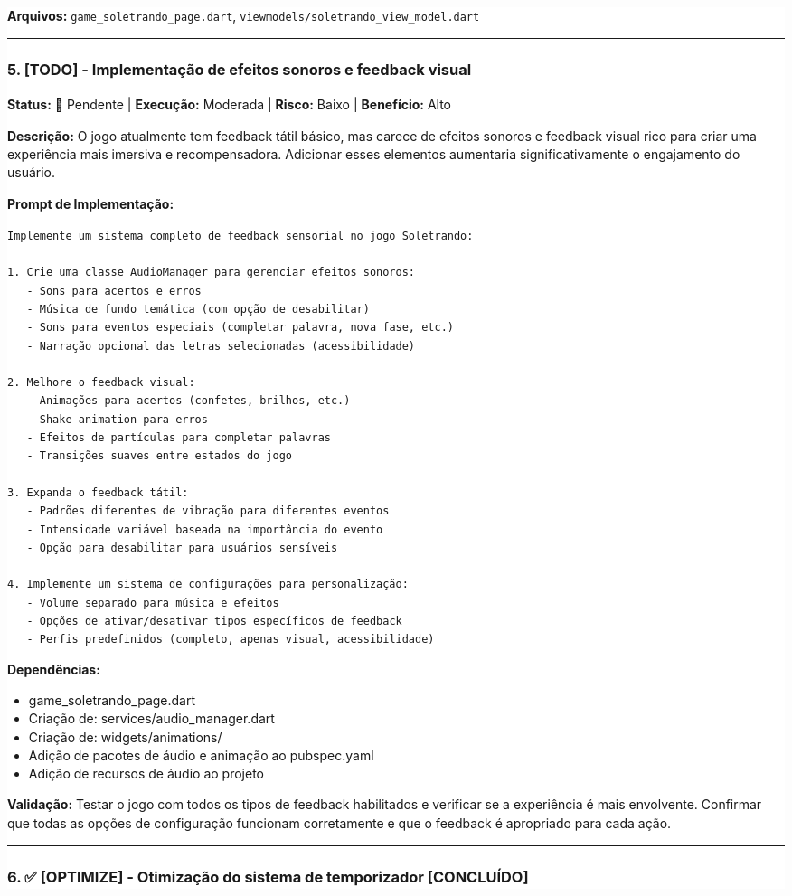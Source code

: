 **Arquivos:** `game_soletrando_page.dart`, `viewmodels/soletrando_view_model.dart`

---

### 5. [TODO] - Implementação de efeitos sonoros e feedback visual

**Status:** 🔴 Pendente | **Execução:** Moderada | **Risco:** Baixo | **Benefício:** Alto

**Descrição:** O jogo atualmente tem feedback tátil básico, mas carece de efeitos sonoros 
e feedback visual rico para criar uma experiência mais imersiva e recompensadora. Adicionar 
esses elementos aumentaria significativamente o engajamento do usuário.

**Prompt de Implementação:**
```
Implemente um sistema completo de feedback sensorial no jogo Soletrando:

1. Crie uma classe AudioManager para gerenciar efeitos sonoros:
   - Sons para acertos e erros
   - Música de fundo temática (com opção de desabilitar)
   - Sons para eventos especiais (completar palavra, nova fase, etc.)
   - Narração opcional das letras selecionadas (acessibilidade)

2. Melhore o feedback visual:
   - Animações para acertos (confetes, brilhos, etc.)
   - Shake animation para erros
   - Efeitos de partículas para completar palavras
   - Transições suaves entre estados do jogo

3. Expanda o feedback tátil:
   - Padrões diferentes de vibração para diferentes eventos
   - Intensidade variável baseada na importância do evento
   - Opção para desabilitar para usuários sensíveis

4. Implemente um sistema de configurações para personalização:
   - Volume separado para música e efeitos
   - Opções de ativar/desativar tipos específicos de feedback
   - Perfis predefinidos (completo, apenas visual, acessibilidade)
```

**Dependências:** 
- game_soletrando_page.dart
- Criação de: services/audio_manager.dart
- Criação de: widgets/animations/
- Adição de pacotes de áudio e animação ao pubspec.yaml
- Adição de recursos de áudio ao projeto

**Validação:** Testar o jogo com todos os tipos de feedback habilitados e verificar se 
a experiência é mais envolvente. Confirmar que todas as opções de configuração funcionam 
corretamente e que o feedback é apropriado para cada ação.

---

### 6. ✅ [OPTIMIZE] - Otimização do sistema de temporizador **[CONCLUÍDO]**
